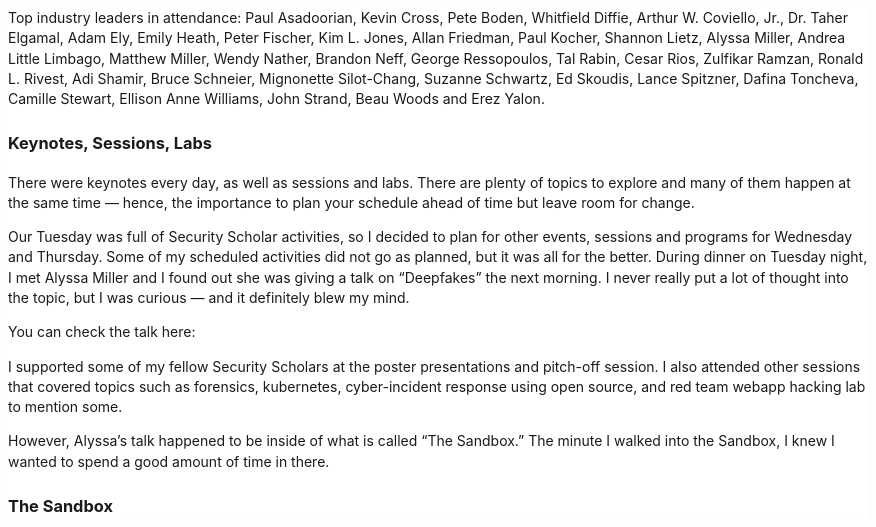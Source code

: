 Top industry leaders in attendance: Paul Asadoorian, Kevin Cross, Pete Boden, Whitfield Diffie, Arthur W. Coviello, Jr., Dr. Taher Elgamal, Adam Ely, Emily Heath, Peter Fischer, Kim L. Jones, Allan Friedman, Paul Kocher, Shannon Lietz, Alyssa Miller, Andrea Little Limbago, Matthew Miller, Wendy Nather, Brandon Neff, George Ressopoulos, Tal Rabin, Cesar Rios, Zulfikar Ramzan, Ronald L. Rivest, Adi Shamir, Bruce Schneier, Mignonette Silot-Chang, Suzanne Schwartz, Ed Skoudis, Lance Spitzner, Dafina Toncheva, Camille Stewart, Ellison Anne Williams, John Strand, Beau Woods and Erez Yalon.

### Keynotes, Sessions, Labs

There were keynotes every day, as well as sessions and labs. There are plenty of topics to explore and many of them happen at the same time — hence, the importance to plan your schedule ahead of time but leave room for change.

Our Tuesday was full of Security Scholar activities, so I decided to plan for other events, sessions and programs for Wednesday and Thursday. Some of my scheduled activities did not go as planned, but it was all for the better. During dinner on Tuesday night, I met Alyssa Miller and I found out she was giving a talk on “Deepfakes” the next morning. I never really put a lot of thought into the topic, but I was curious — and it definitely blew my mind.

You can check the talk here:

<iframe width="560" height="315" src="https://www.youtube.com/embed/R8Mhe_2TURQ" frameborder="0" allow="accelerometer; autoplay; encrypted-media; gyroscope; picture-in-picture" allowfullscreen></iframe>

I supported some of my fellow Security Scholars at the poster presentations and pitch-off session. I also attended other sessions that covered topics such as forensics, kubernetes, cyber-incident response using open source, and red team webapp hacking lab to mention some.

However, Alyssa’s talk happened to be inside of what is called “The Sandbox.” The minute I walked into the Sandbox, I knew I wanted to spend a good amount of time in there.

### The Sandbox
